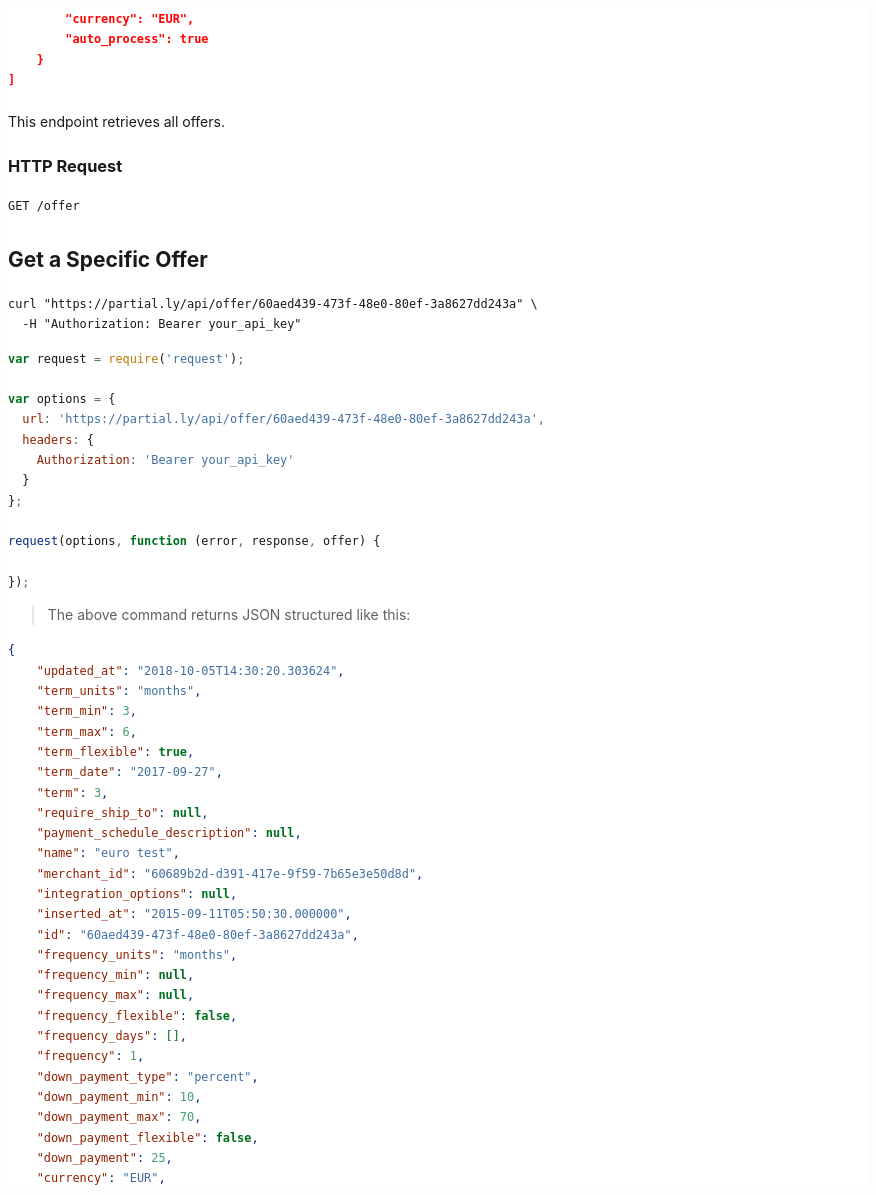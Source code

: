 ```json
        "currency": "EUR",
        "auto_process": true
    }
]
```

###

This endpoint retrieves all offers.

### HTTP Request

`GET /offer`

## Get a Specific Offer

```shell
curl "https://partial.ly/api/offer/60aed439-473f-48e0-80ef-3a8627dd243a" \
  -H "Authorization: Bearer your_api_key"
```

```javascript
var request = require('request');

var options = {
  url: 'https://partial.ly/api/offer/60aed439-473f-48e0-80ef-3a8627dd243a',
  headers: {
    Authorization: 'Bearer your_api_key'
  }
};

request(options, function (error, response, offer) {

});
```

> The above command returns JSON structured like this:

```json
{
    "updated_at": "2018-10-05T14:30:20.303624",
    "term_units": "months",
    "term_min": 3,
    "term_max": 6,
    "term_flexible": true,
    "term_date": "2017-09-27",
    "term": 3,
    "require_ship_to": null,
    "payment_schedule_description": null,
    "name": "euro test",
    "merchant_id": "60689b2d-d391-417e-9f59-7b65e3e50d8d",
    "integration_options": null,
    "inserted_at": "2015-09-11T05:50:30.000000",
    "id": "60aed439-473f-48e0-80ef-3a8627dd243a",
    "frequency_units": "months",
    "frequency_min": null,
    "frequency_max": null,
    "frequency_flexible": false,
    "frequency_days": [],
    "frequency": 1,
    "down_payment_type": "percent",
    "down_payment_min": 10,
    "down_payment_max": 70,
    "down_payment_flexible": false,
    "down_payment": 25,
    "currency": "EUR",
```